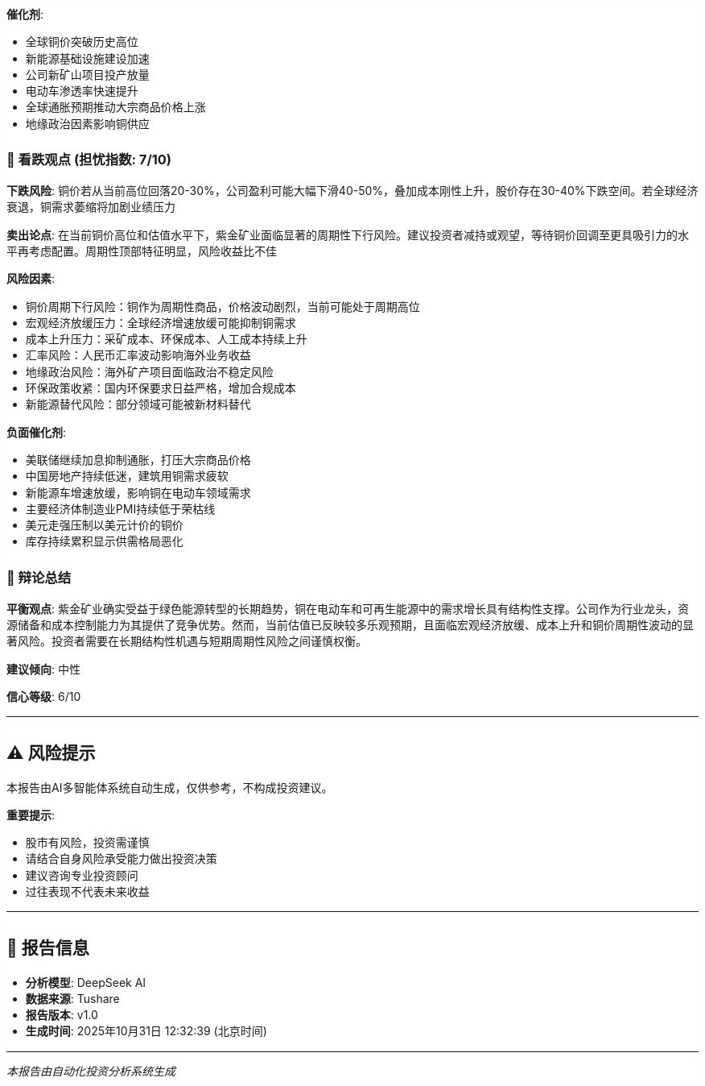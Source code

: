 **催化剂**:
- 全球铜价突破历史高位
- 新能源基础设施建设加速
- 公司新矿山项目投产放量
- 电动车渗透率快速提升
- 全球通胀预期推动大宗商品价格上涨
- 地缘政治因素影响铜供应

### 🐻 看跌观点 (担忧指数: 7/10)

**下跌风险**: 铜价若从当前高位回落20-30%，公司盈利可能大幅下滑40-50%，叠加成本刚性上升，股价存在30-40%下跌空间。若全球经济衰退，铜需求萎缩将加剧业绩压力

**卖出论点**: 在当前铜价高位和估值水平下，紫金矿业面临显著的周期性下行风险。建议投资者减持或观望，等待铜价回调至更具吸引力的水平再考虑配置。周期性顶部特征明显，风险收益比不佳

**风险因素**:
- 铜价周期下行风险：铜作为周期性商品，价格波动剧烈，当前可能处于周期高位
- 宏观经济放缓压力：全球经济增速放缓可能抑制铜需求
- 成本上升压力：采矿成本、环保成本、人工成本持续上升
- 汇率风险：人民币汇率波动影响海外业务收益
- 地缘政治风险：海外矿产项目面临政治不稳定风险
- 环保政策收紧：国内环保要求日益严格，增加合规成本
- 新能源替代风险：部分领域可能被新材料替代

**负面催化剂**:
- 美联储继续加息抑制通胀，打压大宗商品价格
- 中国房地产持续低迷，建筑用铜需求疲软
- 新能源车增速放缓，影响铜在电动车领域需求
- 主要经济体制造业PMI持续低于荣枯线
- 美元走强压制以美元计价的铜价
- 库存持续累积显示供需格局恶化

### 🎯 辩论总结

**平衡观点**: 紫金矿业确实受益于绿色能源转型的长期趋势，铜在电动车和可再生能源中的需求增长具有结构性支撑。公司作为行业龙头，资源储备和成本控制能力为其提供了竞争优势。然而，当前估值已反映较多乐观预期，且面临宏观经济放缓、成本上升和铜价周期性波动的显著风险。投资者需要在长期结构性机遇与短期周期性风险之间谨慎权衡。

**建议倾向**: 中性

**信心等级**: 6/10

---

## ⚠️ 风险提示

本报告由AI多智能体系统自动生成，仅供参考，不构成投资建议。

**重要提示**:
- 股市有风险，投资需谨慎
- 请结合自身风险承受能力做出投资决策
- 建议咨询专业投资顾问
- 过往表现不代表未来收益

---

## 📌 报告信息

- **分析模型**: DeepSeek AI
- **数据来源**: Tushare
- **报告版本**: v1.0
- **生成时间**: 2025年10月31日 12:32:39 (北京时间)

---

*本报告由自动化投资分析系统生成*

